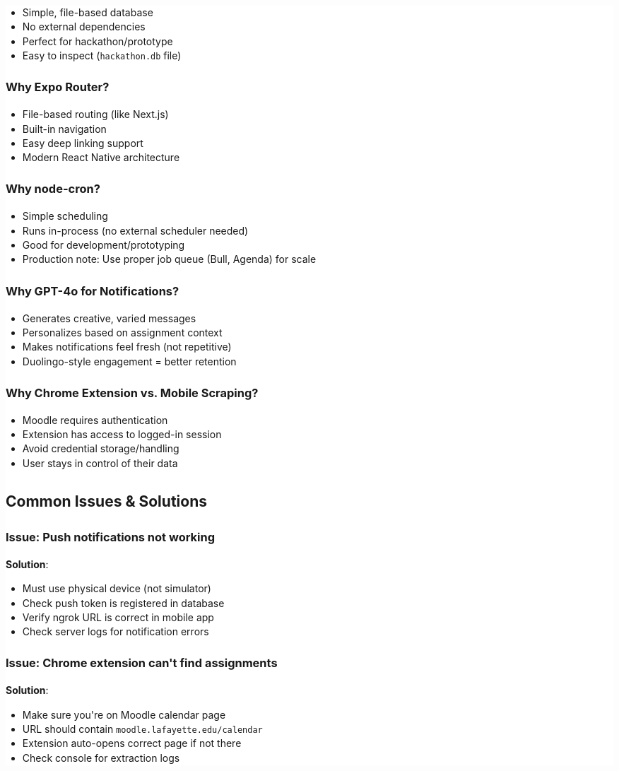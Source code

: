- Simple, file-based database
- No external dependencies
- Perfect for hackathon/prototype
- Easy to inspect (`hackathon.db` file)

### Why Expo Router?

- File-based routing (like Next.js)
- Built-in navigation
- Easy deep linking support
- Modern React Native architecture

### Why node-cron?

- Simple scheduling
- Runs in-process (no external scheduler needed)
- Good for development/prototyping
- Production note: Use proper job queue (Bull, Agenda) for scale

### Why GPT-4o for Notifications?

- Generates creative, varied messages
- Personalizes based on assignment context
- Makes notifications feel fresh (not repetitive)
- Duolingo-style engagement = better retention

### Why Chrome Extension vs. Mobile Scraping?

- Moodle requires authentication
- Extension has access to logged-in session
- Avoid credential storage/handling
- User stays in control of their data

## Common Issues & Solutions

### Issue: Push notifications not working

**Solution**:

- Must use physical device (not simulator)
- Check push token is registered in database
- Verify ngrok URL is correct in mobile app
- Check server logs for notification errors

### Issue: Chrome extension can't find assignments

**Solution**:

- Make sure you're on Moodle calendar page
- URL should contain `moodle.lafayette.edu/calendar`
- Extension auto-opens correct page if not there
- Check console for extraction logs
